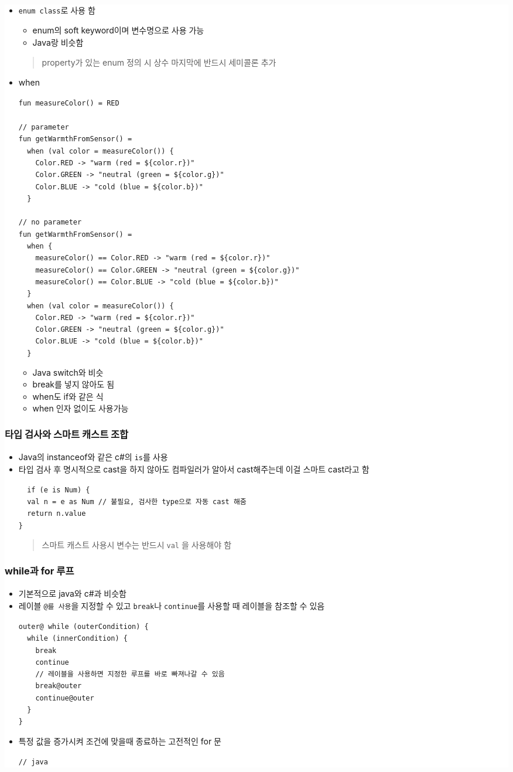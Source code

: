   ```
  ```
  - `enum class`로 사용 함
    - enum의 soft keyword이며 변수명으로 사용 가능
    - Java랑 비슷함
    > property가 있는 enum 정의 시 상수 마지막에 반드시 세미콜론 추가 
    
- when
  ```
  fun measureColor() = RED
  
  // parameter
  fun getWarmthFromSensor() = 
    when (val color = measureColor()) {
      Color.RED -> "warm (red = ${color.r})"
      Color.GREEN -> "neutral (green = ${color.g})"
      Color.BLUE -> "cold (blue = ${color.b})" 
    } 
  
  // no parameter
  fun getWarmthFromSensor() =
    when {
      measureColor() == Color.RED -> "warm (red = ${color.r})"
      measureColor() == Color.GREEN -> "neutral (green = ${color.g})"
      measureColor() == Color.BLUE -> "cold (blue = ${color.b})" 
    } 
    when (val color = measureColor()) {
      Color.RED -> "warm (red = ${color.r})"
      Color.GREEN -> "neutral (green = ${color.g})"
      Color.BLUE -> "cold (blue = ${color.b})" 
    } 
  ```
  - Java switch와 비슷
  - break를 넣지 않아도 됨
  - when도 if와 같은 식
  - when 인자 없이도 사용가능

### 타입 검사와 스마트 캐스트 조합

- Java의 instanceof와 같은 c#의 `is`를 사용
- 타입 검사 후 명시적으로 cast을 하지 않아도 컴파일러가 알아서 cast해주는데 이걸 스마트 cast라고 함
  ```
    if (e is Num) {
    val n = e as Num // 불필요, 검사한 type으로 자동 cast 해줌 
    return n.value
  }
  ```
  > 스마트 캐스트 사용시 변수는 반드시 `val` 을 사용해야 함 

### while과 for 루프
- 기본적으로 java와 c#과 비슷함
- 레이블 `@를 사용`을 지정할 수 있고 `break`나 `continue`를 사용할 때 레이블을 참조할 수 있음
  ```
  outer@ while (outerCondition) {
    while (innerCondition) {
      break
      continue
      // 레이블을 사용하면 지정한 루프를 바로 빠져나갈 수 있음 
      break@outer
      continue@outer
    }
  }
  ```
- 특정 값을 증가시켜 조건에 맞을때 종료하는 고전적인 for 문
  ```
  // java
  ```